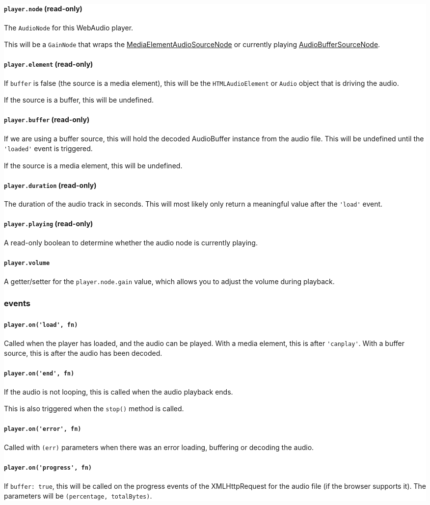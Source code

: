 #### `player.node` (read-only)

The `AudioNode` for this WebAudio player. 

This will be a `GainNode` that wraps the [MediaElementAudioSourceNode](https://developer.mozilla.org/en-US/docs/Web/API/MediaElementAudioSourceNode) or currently playing [AudioBufferSourceNode](https://developer.mozilla.org/en-US/docs/Web/API/AudioBufferSourceNode).

#### `player.element` (read-only)

If `buffer` is false (the source is a media element), this will be the `HTMLAudioElement` or `Audio` object that is driving the audio. 

If the source is a buffer, this will be undefined.

#### `player.buffer` (read-only)

If we are using a buffer source, this will hold the decoded AudioBuffer instance from the audio file. This will be undefined until the `'loaded'` event is triggered.

If the source is a media element, this will be undefined.

#### `player.duration` (read-only)

The duration of the audio track in seconds. This will most likely only return a meaningful value after the `'load'` event.

#### `player.playing` (read-only)

A read-only boolean to determine whether the audio node is currently playing.

#### `player.volume`

A getter/setter for the `player.node.gain` value, which allows you to adjust the volume during playback. 

### events

#### `player.on('load', fn)`

Called when the player has loaded, and the audio can be played. With a media element, this is after `'canplay'`. With a buffer source, this is after the audio has been decoded.

#### `player.on('end', fn)`

If the audio is not looping, this is called when the audio playback ends. 

This is also triggered when the `stop()` method is called.

#### `player.on('error', fn)`

Called with `(err)` parameters when there was an error loading, buffering or decoding the audio.

#### `player.on('progress', fn)`

If `buffer: true`, this will be called on the progress events of the XMLHttpRequest for the audio file (if the browser supports it). The parameters will be `(percentage, totalBytes)`.

